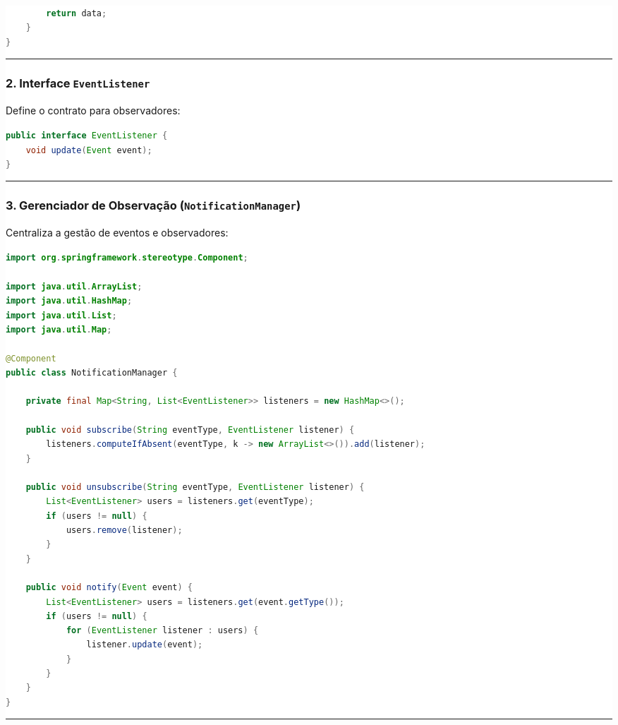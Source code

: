 ```java
        return data;
    }
}
```

---

### 2. Interface `EventListener`

Define o contrato para observadores:

```java
public interface EventListener {
    void update(Event event);
}
```

---

### 3. Gerenciador de Observação (`NotificationManager`)

Centraliza a gestão de eventos e observadores:

```java
import org.springframework.stereotype.Component;

import java.util.ArrayList;
import java.util.HashMap;
import java.util.List;
import java.util.Map;

@Component
public class NotificationManager {

    private final Map<String, List<EventListener>> listeners = new HashMap<>();

    public void subscribe(String eventType, EventListener listener) {
        listeners.computeIfAbsent(eventType, k -> new ArrayList<>()).add(listener);
    }

    public void unsubscribe(String eventType, EventListener listener) {
        List<EventListener> users = listeners.get(eventType);
        if (users != null) {
            users.remove(listener);
        }
    }

    public void notify(Event event) {
        List<EventListener> users = listeners.get(event.getType());
        if (users != null) {
            for (EventListener listener : users) {
                listener.update(event);
            }
        }
    }
}
```

---